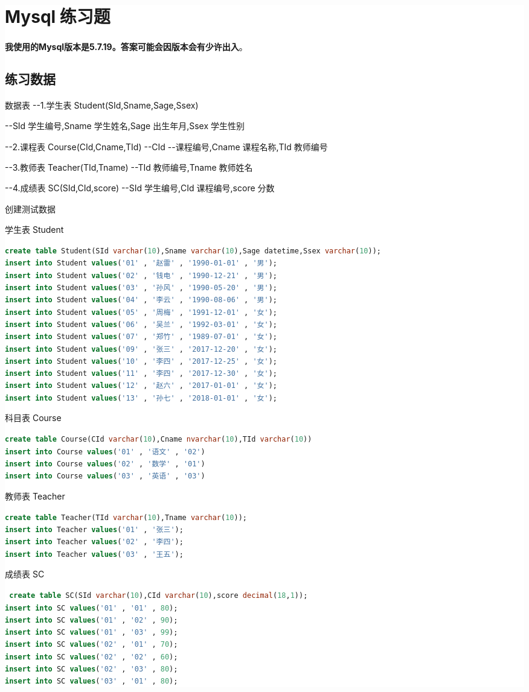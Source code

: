 # Mysql 练习题


**我使用的Mysql版本是5.7.19。答案可能会因版本会有少许出入**。

## 练习数据
数据表
--1.学生表
Student(SId,Sname,Sage,Ssex) 

--SId 学生编号,Sname 学生姓名,Sage 出生年月,Ssex 学生性别

--2.课程表 
Course(CId,Cname,TId) 
--CId --课程编号,Cname 课程名称,TId 教师编号

--3.教师表 
Teacher(TId,Tname)
 --TId 教师编号,Tname 教师姓名

--4.成绩表 
SC(SId,CId,score)
 --SId 学生编号,CId 课程编号,score 分数

创建测试数据

学生表 Student
```sql
create table Student(SId varchar(10),Sname varchar(10),Sage datetime,Ssex varchar(10));
insert into Student values('01' , '赵雷' , '1990-01-01' , '男');
insert into Student values('02' , '钱电' , '1990-12-21' , '男');
insert into Student values('03' , '孙风' , '1990-05-20' , '男');
insert into Student values('04' , '李云' , '1990-08-06' , '男');
insert into Student values('05' , '周梅' , '1991-12-01' , '女');
insert into Student values('06' , '吴兰' , '1992-03-01' , '女');
insert into Student values('07' , '郑竹' , '1989-07-01' , '女');
insert into Student values('09' , '张三' , '2017-12-20' , '女');
insert into Student values('10' , '李四' , '2017-12-25' , '女');
insert into Student values('11' , '李四' , '2017-12-30' , '女');
insert into Student values('12' , '赵六' , '2017-01-01' , '女');
insert into Student values('13' , '孙七' , '2018-01-01' , '女');
```
科目表 Course
```sql
create table Course(CId varchar(10),Cname nvarchar(10),TId varchar(10))
insert into Course values('01' , '语文' , '02')
insert into Course values('02' , '数学' , '01')
insert into Course values('03' , '英语' , '03')
```
教师表 Teacher
```sql
create table Teacher(TId varchar(10),Tname varchar(10));
insert into Teacher values('01' , '张三');
insert into Teacher values('02' , '李四');
insert into Teacher values('03' , '王五');
```
成绩表 SC
```sql
 create table SC(SId varchar(10),CId varchar(10),score decimal(18,1));
insert into SC values('01' , '01' , 80);
insert into SC values('01' , '02' , 90);
insert into SC values('01' , '03' , 99);
insert into SC values('02' , '01' , 70);
insert into SC values('02' , '02' , 60);
insert into SC values('02' , '03' , 80);
insert into SC values('03' , '01' , 80);
```